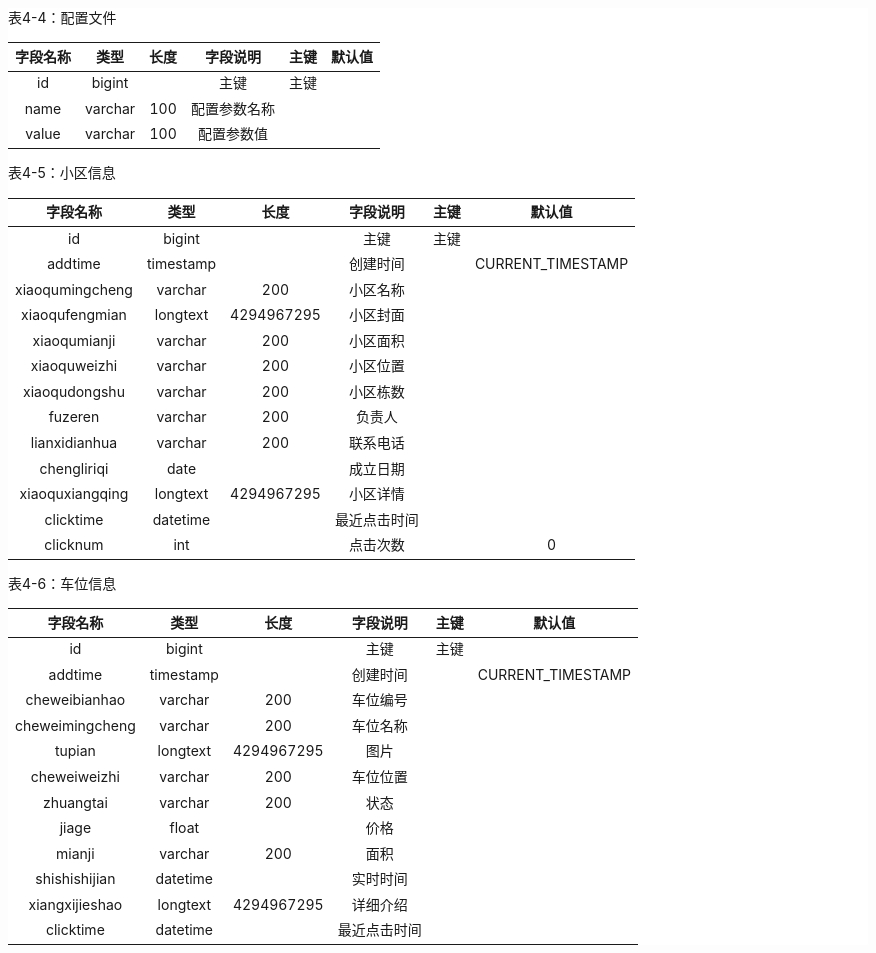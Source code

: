 表4-4：配置文件

|字段名称|类型|长度|字段说明|主键|默认值|
| :-: | :-: | :-: | :-: | :-: | :-: |
|id|bigint||主键|主键||
|name|varchar|100|配置参数名称|||
|value|varchar|100|配置参数值|||

表4-5：小区信息

|字段名称|类型|长度|字段说明|主键|默认值|
| :-: | :-: | :-: | :-: | :-: | :-: |
|id|bigint||主键|主键||
|addtime|timestamp||创建时间||CURRENT\_TIMESTAMP|
|xiaoqumingcheng|varchar|200|小区名称|||
|xiaoqufengmian|longtext|4294967295|小区封面|||
|xiaoqumianji|varchar|200|小区面积|||
|xiaoquweizhi|varchar|200|小区位置|||
|xiaoqudongshu|varchar|200|小区栋数|||
|fuzeren|varchar|200|负责人|||
|lianxidianhua|varchar|200|联系电话|||
|chengliriqi|date||成立日期|||
|xiaoquxiangqing|longtext|4294967295|小区详情|||
|clicktime|datetime||最近点击时间|||
|clicknum|int||点击次数||0|

表4-6：车位信息

|字段名称|类型|长度|字段说明|主键|默认值|
| :-: | :-: | :-: | :-: | :-: | :-: |
|id|bigint||主键|主键||
|addtime|timestamp||创建时间||CURRENT\_TIMESTAMP|
|cheweibianhao|varchar|200|车位编号|||
|cheweimingcheng|varchar|200|车位名称|||
|tupian|longtext|4294967295|图片|||
|cheweiweizhi|varchar|200|车位位置|||
|zhuangtai|varchar|200|状态|||
|jiage|float||价格|||
|mianji|varchar|200|面积|||
|shishishijian|datetime||实时时间|||
|xiangxijieshao|longtext|4294967295|详细介绍|||
|clicktime|datetime||最近点击时间|||